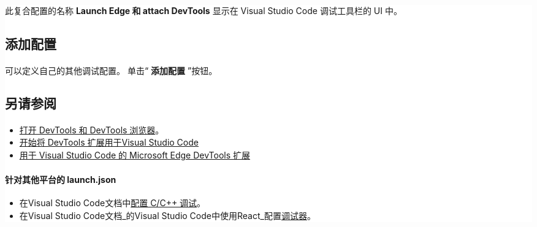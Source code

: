 此复合配置的名称 **Launch Edge 和 attach DevTools** 显示在 Visual Studio Code 调试工具栏的 UI 中。



## <a name="adding-configurations"></a>添加配置

可以定义自己的其他调试配置。  单击“ **添加配置** ”按钮。



## <a name="see-also"></a>另请参阅

* [打开 DevTools 和 DevTools 浏览器](./open-devtools-and-embedded-browser.md)。
* [开始将 DevTools 扩展用于Visual Studio Code](./get-started.md)
* [用于 Visual Studio Code 的 Microsoft Edge DevTools 扩展](../microsoft-edge-devtools-extension.md)

#### <a name="launchjson-for-other-platforms"></a>针对其他平台的 launch.json

* 在Visual Studio Code文档中[配置 C/C++ 调试](https://code.visualstudio.com/docs/cpp/launch-json-reference)。
* 在Visual Studio Code文档_的Visual Studio Code中使用React_配置[调试器](https://code.visualstudio.com/docs/nodejs/reactjs-tutorial#_configure-the-debugger)。
